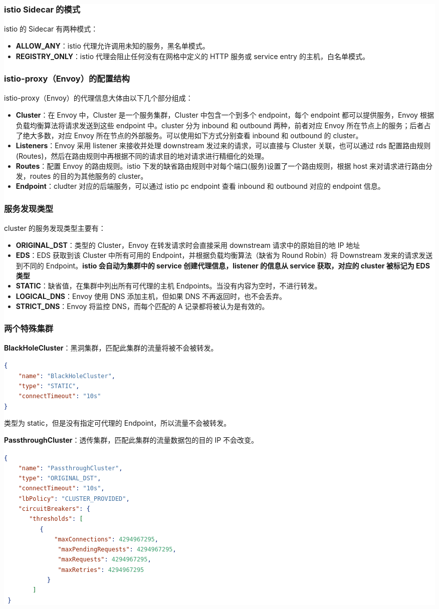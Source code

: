 ### istio Sidecar 的模式

istio 的 Sidecar 有两种模式：

- **ALLOW_ANY**：istio 代理允许调用未知的服务，黑名单模式。
- **REGISTRY_ONLY**：istio 代理会阻止任何没有在网格中定义的 HTTP 服务或 service entry 的主机，白名单模式。

### istio-proxy（Envoy）的配置结构

istio-proxy（Envoy）的代理信息大体由以下几个部分组成：

- **Cluster**：在 Envoy 中，Cluster 是一个服务集群，Cluster 中包含一个到多个 endpoint，每个 endpoint 都可以提供服务，Envoy 根据负载均衡算法将请求发送到这些 endpoint 中。cluster 分为 inbound 和 outbound 两种，前者对应 Envoy 所在节点上的服务；后者占了绝大多数，对应 Envoy 所在节点的外部服务。可以使用如下方式分别查看 inbound 和 outbound 的 cluster。
- **Listeners**：Envoy 采用 listener 来接收并处理 downstream 发过来的请求，可以直接与 Cluster 关联，也可以通过 rds 配置路由规则(Routes)，然后在路由规则中再根据不同的请求目的地对请求进行精细化的处理。
- **Routes**：配置 Envoy 的路由规则。istio 下发的缺省路由规则中对每个端口(服务)设置了一个路由规则，根据 host 来对请求进行路由分发，routes 的目的为其他服务的 cluster。
- **Endpoint**：cludter 对应的后端服务，可以通过 istio pc endpoint 查看 inbound 和 outbound 对应的 endpoint 信息。

### 服务发现类型

cluster 的服务发现类型主要有：

- **ORIGINAL_DST**：类型的 Cluster，Envoy 在转发请求时会直接采用 downstream 请求中的原始目的地 IP 地址
- **EDS**：EDS 获取到该 Cluster 中所有可用的 Endpoint，并根据负载均衡算法（缺省为 Round Robin）将 Downstream 发来的请求发送到不同的 Endpoint。**istio 会自动为集群中的 service 创建代理信息，listener 的信息从 service 获取，对应的 cluster 被标记为 EDS 类型**
- **STATIC**：缺省值，在集群中列出所有可代理的主机 Endpoints。当没有内容为空时，不进行转发。
- **LOGICAL_DNS**：Envoy 使用 DNS 添加主机，但如果 DNS 不再返回时，也不会丢弃。
- **STRICT_DNS**：Envoy 将监控 DNS，而每个匹配的 A 记录都将被认为是有效的。

### 两个特殊集群

**BlackHoleCluster**：黑洞集群，匹配此集群的流量将被不会被转发。

```json
{
    "name": "BlackHoleCluster",
    "type": "STATIC",
    "connectTimeout": "10s"
}
```

类型为 static，但是没有指定可代理的 Endpoint，所以流量不会被转发。

**PassthroughCluster**：透传集群，匹配此集群的流量数据包的目的 IP 不会改变。

```json
{
    "name": "PassthroughCluster",
    "type": "ORIGINAL_DST",
    "connectTimeout": "10s",
    "lbPolicy": "CLUSTER_PROVIDED",
    "circuitBreakers": {
       "thresholds": [
          {
              "maxConnections": 4294967295,
               "maxPendingRequests": 4294967295,
               "maxRequests": 4294967295,
               "maxRetries": 4294967295
            }
        ]
 }
```
